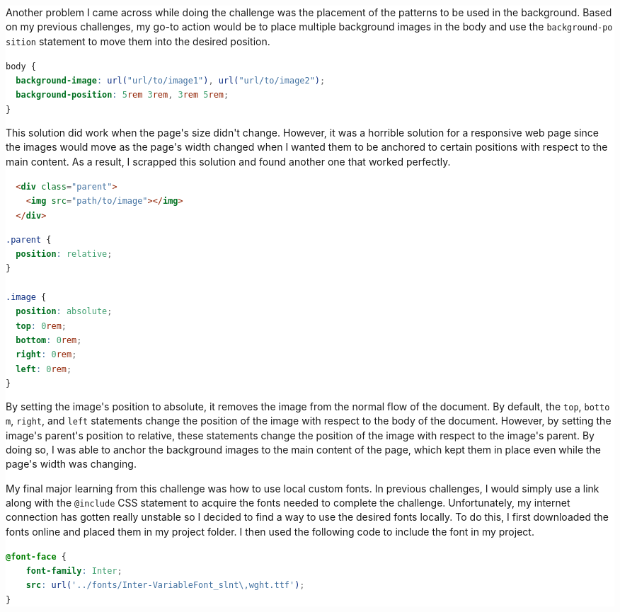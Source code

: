 Another problem I came across while doing the challenge was the placement of the patterns to be used in the background. Based on my previous challenges, my go-to action would be to place multiple background images in the body and use the `background-position` statement to move them into the desired position.

```css
body {
  background-image: url("url/to/image1"), url("url/to/image2");
  background-position: 5rem 3rem, 3rem 5rem;
}
```

This solution did work when the page's size didn't change. However, it was a horrible solution for a responsive web page since the images would move as the page's width changed when I wanted them to be anchored to certain positions with respect to the main content. As a result, I scrapped this solution and found another one that worked perfectly.

```html
  <div class="parent">
    <img src="path/to/image"></img>
  </div>
```

```css
.parent {
  position: relative;
}

.image {
  position: absolute;
  top: 0rem;
  bottom: 0rem;
  right: 0rem;
  left: 0rem;
}
```

By setting the image's position to absolute, it removes the image from the normal flow of the document. By default, the `top`, `bottom`, `right`, and `left` statements change the position of the image with respect to the body of the document. However, by setting the image's parent's position to relative, these statements change the position of the image with respect to the image's parent. By doing so, I was able to anchor the background images to the main content of the page, which kept them in place even while the page's width was changing.

My final major learning from this challenge was how to use local custom fonts. In previous challenges, I would simply use a link along with the `@include` CSS statement to acquire the fonts needed to complete the challenge. Unfortunately, my internet connection has gotten really unstable so I decided to find a way to use the desired fonts locally. To do this, I first downloaded the fonts online and placed them in my project folder. I then used the following code to include the font in my project.

```css
@font-face {
    font-family: Inter;
    src: url('../fonts/Inter-VariableFont_slnt\,wght.ttf');
}
```
